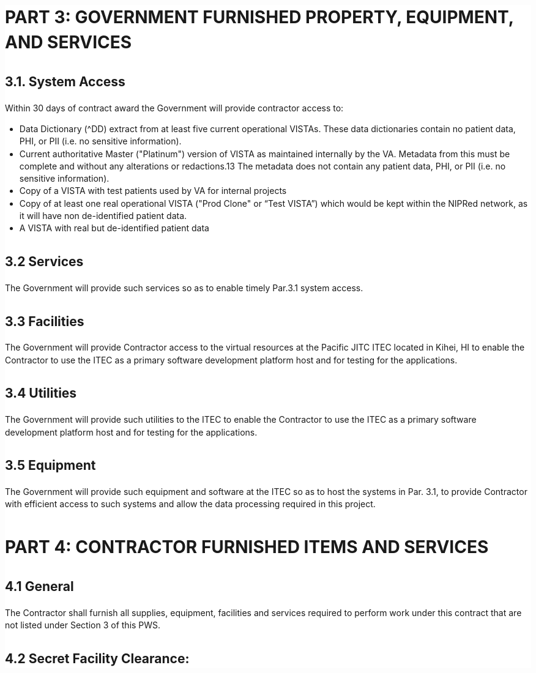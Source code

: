 

# PART 3: GOVERNMENT FURNISHED PROPERTY, EQUIPMENT, AND SERVICES


## 3.1. System Access

Within 30 days of contract award the Government will provide contractor access to:

* Data Dictionary (^DD) extract from at least five current operational VISTAs. These data dictionaries contain no patient data, PHI, or PII  (i.e. no sensitive information). 
* Current authoritative Master ("Platinum") version of VISTA as maintained internally by the VA. Metadata from this must be complete and without any alterations or redactions.13  The metadata does not contain any patient data, PHI, or PII (i.e. no sensitive information). 
* Copy of a VISTA with test patients used by VA for internal projects
* Copy of at least one real operational VISTA ("Prod Clone" or “Test VISTA”) which would be kept within the NIPRed network, as it will have non de-identified patient data.
* A VISTA with real but de-identified patient data


## 3.2	Services
The Government will provide such services so as to enable timely Par.3.1 system access.

## 3.3	Facilities
The Government will provide Contractor access to the virtual resources at the Pacific JITC ITEC located in Kihei, HI to enable the Contractor to use the ITEC as a primary software development platform host and for testing for the applications. 

## 3.4 Utilities
The Government will provide such utilities to the ITEC to enable the Contractor to use the ITEC as a primary software development platform host and for testing for the applications. 

## 3.5 Equipment

The Government will provide such equipment and software at the ITEC so as to host the systems in Par. 3.1, to provide Contractor with efficient access to such systems and allow the data processing required in this project.



# PART 4: CONTRACTOR FURNISHED ITEMS AND SERVICES

## 4.1 General

The Contractor shall furnish all supplies, equipment, facilities and services required to perform work under this contract that are not listed under Section 3 of this PWS. 


## 4.2 Secret Facility Clearance:
